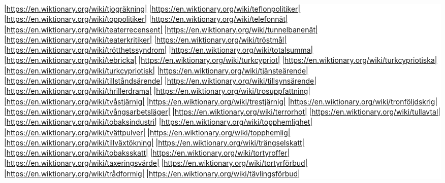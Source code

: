 |https://en.wiktionary.org/wiki/tjogräkning|
|https://en.wiktionary.org/wiki/teflonpolitiker|
|https://en.wiktionary.org/wiki/toppolitiker|
|https://en.wiktionary.org/wiki/telefonnät|
|https://en.wiktionary.org/wiki/teaterrecensent|
|https://en.wiktionary.org/wiki/tunnelbanenät|
|https://en.wiktionary.org/wiki/teaterkritiker|
|https://en.wiktionary.org/wiki/tröstmål|
|https://en.wiktionary.org/wiki/trötthetssyndrom|
|https://en.wiktionary.org/wiki/totalsumma|
|https://en.wiktionary.org/wiki/tebricka|
|https://en.wiktionary.org/wiki/turkcypriot|
|https://en.wiktionary.org/wiki/turkcypriotiska|
|https://en.wiktionary.org/wiki/turkcypriotisk|
|https://en.wiktionary.org/wiki/tjänsteärende|
|https://en.wiktionary.org/wiki/tillståndsärende|
|https://en.wiktionary.org/wiki/tillsynsärende|
|https://en.wiktionary.org/wiki/thrillerdrama|
|https://en.wiktionary.org/wiki/trosuppfattning|
|https://en.wiktionary.org/wiki/tvåstjärnig|
|https://en.wiktionary.org/wiki/trestjärnig|
|https://en.wiktionary.org/wiki/tronföljdskrig|
|https://en.wiktionary.org/wiki/tvångsarbetsläger|
|https://en.wiktionary.org/wiki/terrorhot|
|https://en.wiktionary.org/wiki/tullavtal|
|https://en.wiktionary.org/wiki/tobaksindustri|
|https://en.wiktionary.org/wiki/topphemlighet|
|https://en.wiktionary.org/wiki/tvättpulver|
|https://en.wiktionary.org/wiki/topphemlig|
|https://en.wiktionary.org/wiki/tillväxtökning|
|https://en.wiktionary.org/wiki/trängselskatt|
|https://en.wiktionary.org/wiki/tobaksskatt|
|https://en.wiktionary.org/wiki/tortyroffer|
|https://en.wiktionary.org/wiki/taxeringsvärde|
|https://en.wiktionary.org/wiki/tortyrförbud|
|https://en.wiktionary.org/wiki/trådformig|
|https://en.wiktionary.org/wiki/tävlingsförbud|